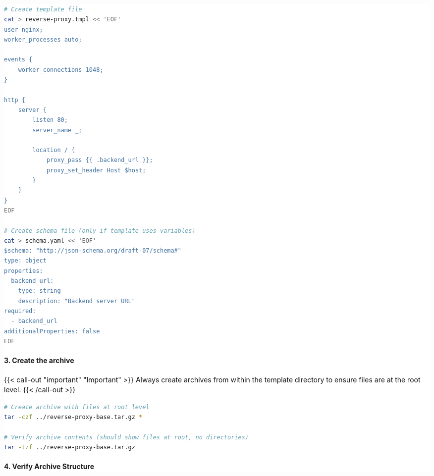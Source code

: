 ```bash
# Create template file
cat > reverse-proxy.tmpl << 'EOF'
user nginx;
worker_processes auto;

events {
    worker_connections 1048;
}

http {
    server {
        listen 80;
        server_name _;
        
        location / {
            proxy_pass {{ .backend_url }};
            proxy_set_header Host $host;
        }
    }
}
EOF

# Create schema file (only if template uses variables)
cat > schema.yaml << 'EOF'
$schema: "http://json-schema.org/draft-07/schema#"
type: object
properties:
  backend_url:
    type: string
    description: "Backend server URL"
required:
  - backend_url
additionalProperties: false
EOF
```

#### 3. Create the archive

{{< call-out "important" "Important" >}}
Always create archives from within the template directory to ensure files are at the root level.
{{< /call-out >}}

```bash
# Create archive with files at root level
tar -czf ../reverse-proxy-base.tar.gz *

# Verify archive contents (should show files at root, no directories)
tar -tzf ../reverse-proxy-base.tar.gz
```

#### 4. Verify Archive Structure
